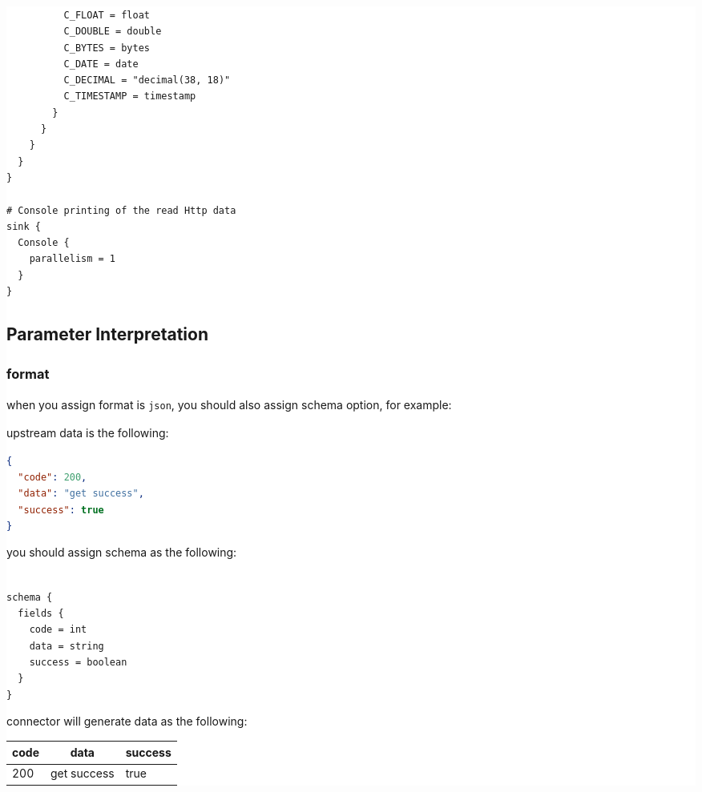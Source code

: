 ```hocon
          C_FLOAT = float
          C_DOUBLE = double
          C_BYTES = bytes
          C_DATE = date
          C_DECIMAL = "decimal(38, 18)"
          C_TIMESTAMP = timestamp
        }
      }
    }
  }
}

# Console printing of the read Http data
sink {
  Console {
    parallelism = 1
  }
}
```

## Parameter Interpretation

### format

when you assign format is `json`, you should also assign schema option, for example:

upstream data is the following:

```json
{
  "code": 200,
  "data": "get success",
  "success": true
}
```

you should assign schema as the following:

```hocon

schema {
  fields {
    code = int
    data = string
    success = boolean
  }
}

```

connector will generate data as the following:

| code |    data     | success |
|------|-------------|---------|
| 200  | get success | true    |
